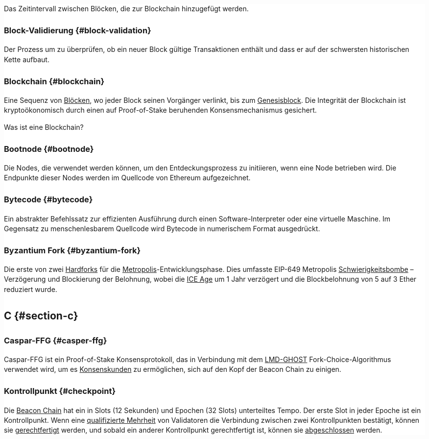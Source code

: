 Das Zeitintervall zwischen Blöcken, die zur Blockchain hinzugefügt werden.

### Block-Validierung {#block-validation}

Der Prozess um zu überprüfen, ob ein neuer Block gültige Transaktionen enthält und dass er auf der schwersten historischen Kette aufbaut.

### Blockchain {#blockchain}

Eine Sequenz von [Blöcken](#block), wo jeder Block seinen Vorgänger verlinkt, bis zum [Genesisblock](#genesis-block). Die Integrität der Blockchain ist kryptoökonomisch durch einen auf Proof-of-Stake beruhenden Konsensmechanismus gesichert.

<DocLink to="/developers/docs/intro-to-ethereum#what-is-a-blockchain">
  Was ist eine Blockchain?
</DocLink>

### Bootnode {#bootnode}

Die Nodes, die verwendet werden können, um den Entdeckungsprozess zu initiieren, wenn eine Node betrieben wird. Die Endpunkte dieser Nodes werden im Quellcode von Ethereum aufgezeichnet.

### Bytecode {#bytecode}

Ein abstrakter Befehlssatz zur effizienten Ausführung durch einen Software-Interpreter oder eine virtuelle Maschine. Im Gegensatz zu menschenlesbarem Quellcode wird Bytecode in numerischem Format ausgedrückt.

### Byzantium Fork {#byzantium-fork}

Die erste von zwei [Hardforks](#hard-fork) für die [Metropolis](#metropolis)-Entwicklungsphase. Dies umfasste EIP-649 Metropolis [Schwierigkeitsbombe](#difficulty-bomb) – Verzögerung und Blockierung der Belohnung, wobei die [ICE Age](#ICE-age) um 1 Jahr verzögert und die Blockbelohnung von 5 auf 3 Ether reduziert wurde.

<Divider />

## C {#section-c}

### Caspar-FFG {#casper-ffg}

Caspar-FFG ist ein Proof-of-Stake Konsensprotokoll, das in Verbindung mit dem [LMD-GHOST](#lmd-ghost) Fork-Choice-Algorithmus verwendet wird, um es [Konsenskunden](#consensus-client) zu ermöglichen, sich auf den Kopf der Beacon Chain zu einigen.

### Kontrollpunkt {#checkpoint}

Die [Beacon Chain](#beacon-chain) hat ein in Slots (12 Sekunden) und Epochen (32 Slots) unterteiltes Tempo. Der erste Slot in jeder Epoche ist ein Kontrollpunkt. Wenn eine [qualifizierte Mehrheit](#supermajority) von Validatoren die Verbindung zwischen zwei Kontrollpunkten bestätigt, können sie [gerechtfertigt](#justification) werden, und sobald ein anderer Kontrollpunkt gerechtfertigt ist, können sie [abgeschlossen](#finality) werden.
